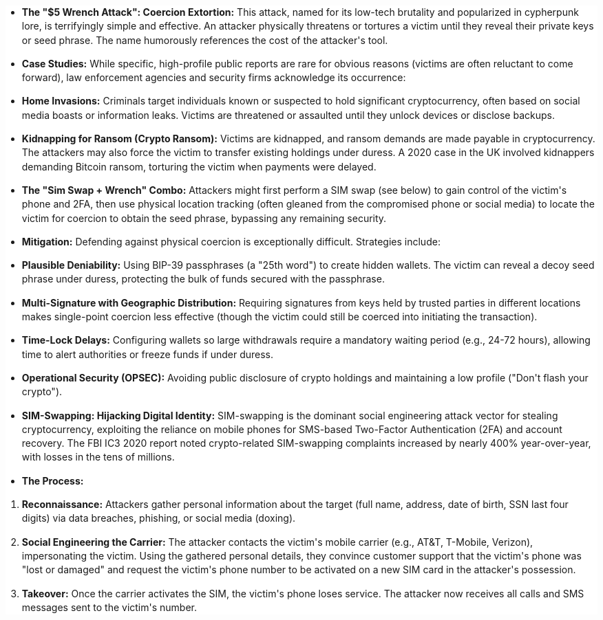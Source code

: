 *   **The "$5 Wrench Attack": Coercion Extortion:** This attack, named for its low-tech brutality and popularized in cypherpunk lore, is terrifyingly simple and effective. An attacker physically threatens or tortures a victim until they reveal their private keys or seed phrase. The name humorously references the cost of the attacker's tool.

*   **Case Studies:** While specific, high-profile public reports are rare for obvious reasons (victims are often reluctant to come forward), law enforcement agencies and security firms acknowledge its occurrence:

*   **Home Invasions:** Criminals target individuals known or suspected to hold significant cryptocurrency, often based on social media boasts or information leaks. Victims are threatened or assaulted until they unlock devices or disclose backups.

*   **Kidnapping for Ransom (Crypto Ransom):** Victims are kidnapped, and ransom demands are made payable in cryptocurrency. The attackers may also force the victim to transfer existing holdings under duress. A 2020 case in the UK involved kidnappers demanding Bitcoin ransom, torturing the victim when payments were delayed.

*   **The "Sim Swap + Wrench" Combo:** Attackers might first perform a SIM swap (see below) to gain control of the victim's phone and 2FA, then use physical location tracking (often gleaned from the compromised phone or social media) to locate the victim for coercion to obtain the seed phrase, bypassing any remaining security.

*   **Mitigation:** Defending against physical coercion is exceptionally difficult. Strategies include:

*   **Plausible Deniability:** Using BIP-39 passphrases (a "25th word") to create hidden wallets. The victim can reveal a decoy seed phrase under duress, protecting the bulk of funds secured with the passphrase.

*   **Multi-Signature with Geographic Distribution:** Requiring signatures from keys held by trusted parties in different locations makes single-point coercion less effective (though the victim could still be coerced into initiating the transaction).

*   **Time-Lock Delays:** Configuring wallets so large withdrawals require a mandatory waiting period (e.g., 24-72 hours), allowing time to alert authorities or freeze funds if under duress.

*   **Operational Security (OPSEC):** Avoiding public disclosure of crypto holdings and maintaining a low profile ("Don't flash your crypto").

*   **SIM-Swapping: Hijacking Digital Identity:** SIM-swapping is the dominant social engineering attack vector for stealing cryptocurrency, exploiting the reliance on mobile phones for SMS-based Two-Factor Authentication (2FA) and account recovery. The FBI IC3 2020 report noted crypto-related SIM-swapping complaints increased by nearly 400% year-over-year, with losses in the tens of millions.

*   **The Process:**

1.  **Reconnaissance:** Attackers gather personal information about the target (full name, address, date of birth, SSN last four digits) via data breaches, phishing, or social media (doxing).

2.  **Social Engineering the Carrier:** The attacker contacts the victim's mobile carrier (e.g., AT&T, T-Mobile, Verizon), impersonating the victim. Using the gathered personal details, they convince customer support that the victim's phone was "lost or damaged" and request the victim's phone number to be activated on a new SIM card in the attacker's possession.

3.  **Takeover:** Once the carrier activates the SIM, the victim's phone loses service. The attacker now receives all calls and SMS messages sent to the victim's number.
